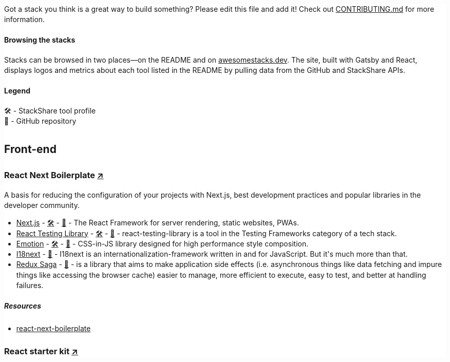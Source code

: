 Got a stack you think is a great way to build something? Please edit this file and add it! Check out [CONTRIBUTING.md](https://github.com/stackshareio/awesome-stacks/blob/master/CONTRIBUTING.md) for more information.

#### Browsing the stacks

[](https://github.com/stackshareio/awesome-stacks?screenshot=true#browsing-the-stacks)

Stacks can be browsed in two places—on the README and on [awesomestacks.dev](https://awesomestacks.dev/). The site, built with Gatsby and React, displays logos and metrics about each tool listed in the README by pulling data from the GitHub and StackShare APIs.

#### Legend

[](https://github.com/stackshareio/awesome-stacks?screenshot=true#legend)

🛠 - StackShare tool profile  
🐙 - GitHub repository

Front-end
---------

[](https://github.com/stackshareio/awesome-stacks?screenshot=true#front-end)

### React Next Boilerplate [↗](https://awesomestacks.dev/react-next-boilerplate)

[](https://github.com/stackshareio/awesome-stacks?screenshot=true#react-next-boilerplate-)

A basis for reducing the configuration of your projects with Next.js, best development practices and popular libraries in the developer community.

*   [Next.js](https://nextjs.org/) - [🛠](https://stackshare.io/next-js) - [🐙](https://github.com/zeit/next.js) - The React Framework for server rendering, static websites, PWAs.
*   [React Testing Library](https://testing-library.com/docs/react-testing-library/intro) - [🛠](https://stackshare.io/react-testing-library) - [🐙](https://github.com/testing-library/react-testing-library) - react-testing-library is a tool in the Testing Frameworks category of a tech stack.
*   [Emotion](https://emotion.sh/) - [🛠](https://stackshare.io/emotion) - [🐙](https://github.com/emotion-js/emotion) - CSS-in-JS library designed for high performance style composition.
*   [I18next](https://www.i18next.com/) - [🐙](https://github.com/i18next/i18next) - I18next is an internationalization-framework written in and for JavaScript. But it's much more than that.
*   [Redux Saga](https://redux-saga.js.org/) - [🐙](https://github.com/redux-saga/redux-saga) - is a library that aims to make application side effects (i.e. asynchronous things like data fetching and impure things like accessing the browser cache) easier to manage, more efficient to execute, easy to test, and better at handling failures.

##### Resources

[](https://github.com/stackshareio/awesome-stacks?screenshot=true#resources)

*   [react-next-boilerplate](https://github.com/react-next-boilerplate/react-next-boilerplate)

### React starter kit [↗](https://awesomestacks.dev/react-starter-kit)

[](https://github.com/stackshareio/awesome-stacks?screenshot=true#react-starter-kit-)
